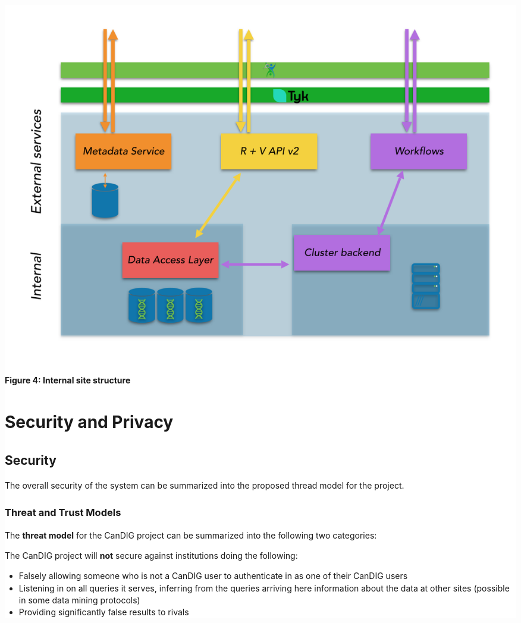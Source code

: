 ![Figure 4](Figures/internal-site.png "Figure 4")

**Figure 4: Internal site structure**

# Security and Privacy

## Security

The overall security of the system can be summarized into the proposed thread model for the project.

### Threat and Trust Models

The **threat model** for the CanDIG project can be summarized into the
following two categories:

The CanDIG project will **not** secure against institutions doing the
following:

-   Falsely allowing someone who is not a CanDIG user to authenticate in as one of their CanDIG users
-   Listening in on all queries it serves, inferring from the queries
    arriving here information about the data at other sites (possible in
    some data mining protocols)
-   Providing significantly false results to rivals
